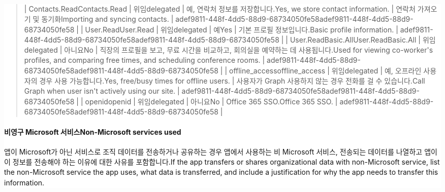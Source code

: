 >| <span data-ttu-id="9a6ab-135">Contacts.Read</span><span class="sxs-lookup"><span data-stu-id="9a6ab-135">Contacts.Read</span></span> | <span data-ttu-id="9a6ab-136">위임</span><span class="sxs-lookup"><span data-stu-id="9a6ab-136">delegated</span></span> | <span data-ttu-id="9a6ab-137">예, 연락처 정보를 저장합니다.</span><span class="sxs-lookup"><span data-stu-id="9a6ab-137">Yes, we store contact information.</span></span> | <span data-ttu-id="9a6ab-138">연락처 가져오기 및 동기화</span><span class="sxs-lookup"><span data-stu-id="9a6ab-138">Importing and syncing contacts.</span></span> | <span data-ttu-id="9a6ab-139">adef9811-448f-4dd5-88d9-68734050fe58</span><span class="sxs-lookup"><span data-stu-id="9a6ab-139">adef9811-448f-4dd5-88d9-68734050fe58</span></span> |
>| <span data-ttu-id="9a6ab-140">User.Read</span><span class="sxs-lookup"><span data-stu-id="9a6ab-140">User.Read</span></span> | <span data-ttu-id="9a6ab-141">위임</span><span class="sxs-lookup"><span data-stu-id="9a6ab-141">delegated</span></span> | <span data-ttu-id="9a6ab-142">예</span><span class="sxs-lookup"><span data-stu-id="9a6ab-142">Yes</span></span> | <span data-ttu-id="9a6ab-143">기본 프로필 정보입니다.</span><span class="sxs-lookup"><span data-stu-id="9a6ab-143">Basic profile information.</span></span> | <span data-ttu-id="9a6ab-144">adef9811-448f-4dd5-88d9-68734050fe58</span><span class="sxs-lookup"><span data-stu-id="9a6ab-144">adef9811-448f-4dd5-88d9-68734050fe58</span></span> |
>| <span data-ttu-id="9a6ab-145">User.ReadBasic.All</span><span class="sxs-lookup"><span data-stu-id="9a6ab-145">User.ReadBasic.All</span></span> | <span data-ttu-id="9a6ab-146">위임</span><span class="sxs-lookup"><span data-stu-id="9a6ab-146">delegated</span></span> | <span data-ttu-id="9a6ab-147">아니요</span><span class="sxs-lookup"><span data-stu-id="9a6ab-147">No</span></span> | <span data-ttu-id="9a6ab-148">직장의 프로필을 보고, 무료 시간을 비교하고, 회의실을 예약하는 데 사용됩니다.</span><span class="sxs-lookup"><span data-stu-id="9a6ab-148">Used for viewing co-worker's profiles, and comparing free times, and scheduling conference rooms.</span></span> | <span data-ttu-id="9a6ab-149">adef9811-448f-4dd5-88d9-68734050fe58</span><span class="sxs-lookup"><span data-stu-id="9a6ab-149">adef9811-448f-4dd5-88d9-68734050fe58</span></span> |
>| <span data-ttu-id="9a6ab-150">offline_access</span><span class="sxs-lookup"><span data-stu-id="9a6ab-150">offline_access</span></span> | <span data-ttu-id="9a6ab-151">위임</span><span class="sxs-lookup"><span data-stu-id="9a6ab-151">delegated</span></span> | <span data-ttu-id="9a6ab-152">예, 오프라인 사용자의 경우 사용 가능합니다.</span><span class="sxs-lookup"><span data-stu-id="9a6ab-152">Yes, free/busy times for offline users.</span></span> | <span data-ttu-id="9a6ab-153">사용자가 Graph 사용하지 않는 경우 전화를 걸 수 있습니다.</span><span class="sxs-lookup"><span data-stu-id="9a6ab-153">Call Graph when user isn't actively using our site.</span></span> | <span data-ttu-id="9a6ab-154">adef9811-448f-4dd5-88d9-68734050fe58</span><span class="sxs-lookup"><span data-stu-id="9a6ab-154">adef9811-448f-4dd5-88d9-68734050fe58</span></span> |
>| <span data-ttu-id="9a6ab-155">openid</span><span class="sxs-lookup"><span data-stu-id="9a6ab-155">openid</span></span> | <span data-ttu-id="9a6ab-156">위임</span><span class="sxs-lookup"><span data-stu-id="9a6ab-156">delegated</span></span> | <span data-ttu-id="9a6ab-157">아니요</span><span class="sxs-lookup"><span data-stu-id="9a6ab-157">No</span></span> | <span data-ttu-id="9a6ab-158">Office 365 SSO.</span><span class="sxs-lookup"><span data-stu-id="9a6ab-158">Office 365 SSO.</span></span> | <span data-ttu-id="9a6ab-159">adef9811-448f-4dd5-88d9-68734050fe58</span><span class="sxs-lookup"><span data-stu-id="9a6ab-159">adef9811-448f-4dd5-88d9-68734050fe58</span></span> |


#### <a name="non-microsoft-services-used"></a><span data-ttu-id="9a6ab-160">비영구 Microsoft 서비스</span><span class="sxs-lookup"><span data-stu-id="9a6ab-160">Non-Microsoft services used</span></span>

<span data-ttu-id="9a6ab-161">앱이 Microsoft가 아닌 서비스로 조직 데이터를 전송하거나 공유하는 경우 앱에서 사용하는 비 Microsoft 서비스, 전송되는 데이터를 나열하고 앱이 이 정보를 전송해야 하는 이유에 대한 사유를 포함합니다.</span><span class="sxs-lookup"><span data-stu-id="9a6ab-161">If the app transfers or shares organizational data with non-Microsoft service, list the non-Microsoft service the app uses, what data is transferred, and include a justification for why the app needs to transfer this information.</span></span>
